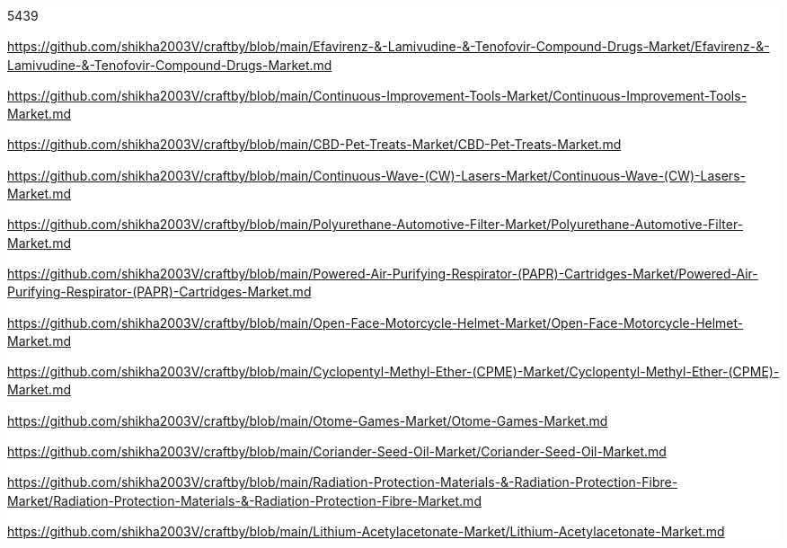 5439</p><p><a href="https://github.com/shikha2003V/craftby/blob/main/Efavirenz-&-Lamivudine-&-Tenofovir-Compound-Drugs-Market/Efavirenz-&-Lamivudine-&-Tenofovir-Compound-Drugs-Market.md">https://github.com/shikha2003V/craftby/blob/main/Efavirenz-&-Lamivudine-&-Tenofovir-Compound-Drugs-Market/Efavirenz-&-Lamivudine-&-Tenofovir-Compound-Drugs-Market.md</a></p><p><a href="https://github.com/shikha2003V/craftby/blob/main/Continuous-Improvement-Tools-Market/Continuous-Improvement-Tools-Market.md">https://github.com/shikha2003V/craftby/blob/main/Continuous-Improvement-Tools-Market/Continuous-Improvement-Tools-Market.md</a></p><p><a href="https://github.com/shikha2003V/craftby/blob/main/CBD-Pet-Treats-Market/CBD-Pet-Treats-Market.md">https://github.com/shikha2003V/craftby/blob/main/CBD-Pet-Treats-Market/CBD-Pet-Treats-Market.md</a></p><p><a href="https://github.com/shikha2003V/craftby/blob/main/Continuous-Wave-(CW)-Lasers-Market/Continuous-Wave-(CW)-Lasers-Market.md">https://github.com/shikha2003V/craftby/blob/main/Continuous-Wave-(CW)-Lasers-Market/Continuous-Wave-(CW)-Lasers-Market.md</a></p><p><a href="https://github.com/shikha2003V/craftby/blob/main/Polyurethane-Automotive-Filter-Market/Polyurethane-Automotive-Filter-Market.md">https://github.com/shikha2003V/craftby/blob/main/Polyurethane-Automotive-Filter-Market/Polyurethane-Automotive-Filter-Market.md</a></p><p><a href="https://github.com/shikha2003V/craftby/blob/main/Powered-Air-Purifying-Respirator-(PAPR)-Cartridges-Market/Powered-Air-Purifying-Respirator-(PAPR)-Cartridges-Market.md">https://github.com/shikha2003V/craftby/blob/main/Powered-Air-Purifying-Respirator-(PAPR)-Cartridges-Market/Powered-Air-Purifying-Respirator-(PAPR)-Cartridges-Market.md</a></p><p><a href="https://github.com/shikha2003V/craftby/blob/main/Open-Face-Motorcycle-Helmet-Market/Open-Face-Motorcycle-Helmet-Market.md">https://github.com/shikha2003V/craftby/blob/main/Open-Face-Motorcycle-Helmet-Market/Open-Face-Motorcycle-Helmet-Market.md</a></p><p><a href="https://github.com/shikha2003V/craftby/blob/main/Cyclopentyl-Methyl-Ether-(CPME)-Market/Cyclopentyl-Methyl-Ether-(CPME)-Market.md">https://github.com/shikha2003V/craftby/blob/main/Cyclopentyl-Methyl-Ether-(CPME)-Market/Cyclopentyl-Methyl-Ether-(CPME)-Market.md</a></p><p><a href="https://github.com/shikha2003V/craftby/blob/main/Otome-Games-Market/Otome-Games-Market.md">https://github.com/shikha2003V/craftby/blob/main/Otome-Games-Market/Otome-Games-Market.md</a></p><p><a href="https://github.com/shikha2003V/craftby/blob/main/Coriander-Seed-Oil-Market/Coriander-Seed-Oil-Market.md">https://github.com/shikha2003V/craftby/blob/main/Coriander-Seed-Oil-Market/Coriander-Seed-Oil-Market.md</a></p><p><a href="https://github.com/shikha2003V/craftby/blob/main/Radiation-Protection-Materials-&-Radiation-Protection-Fibre-Market/Radiation-Protection-Materials-&-Radiation-Protection-Fibre-Market.md">https://github.com/shikha2003V/craftby/blob/main/Radiation-Protection-Materials-&-Radiation-Protection-Fibre-Market/Radiation-Protection-Materials-&-Radiation-Protection-Fibre-Market.md</a></p><p><a href="https://github.com/shikha2003V/craftby/blob/main/Lithium-Acetylacetonate-Market/Lithium-Acetylacetonate-Market.md">https://github.com/shikha2003V/craftby/blob/main/Lithium-Acetylacetonate-Market/Lithium-Acetylacetonate-Market.md</a></p>
